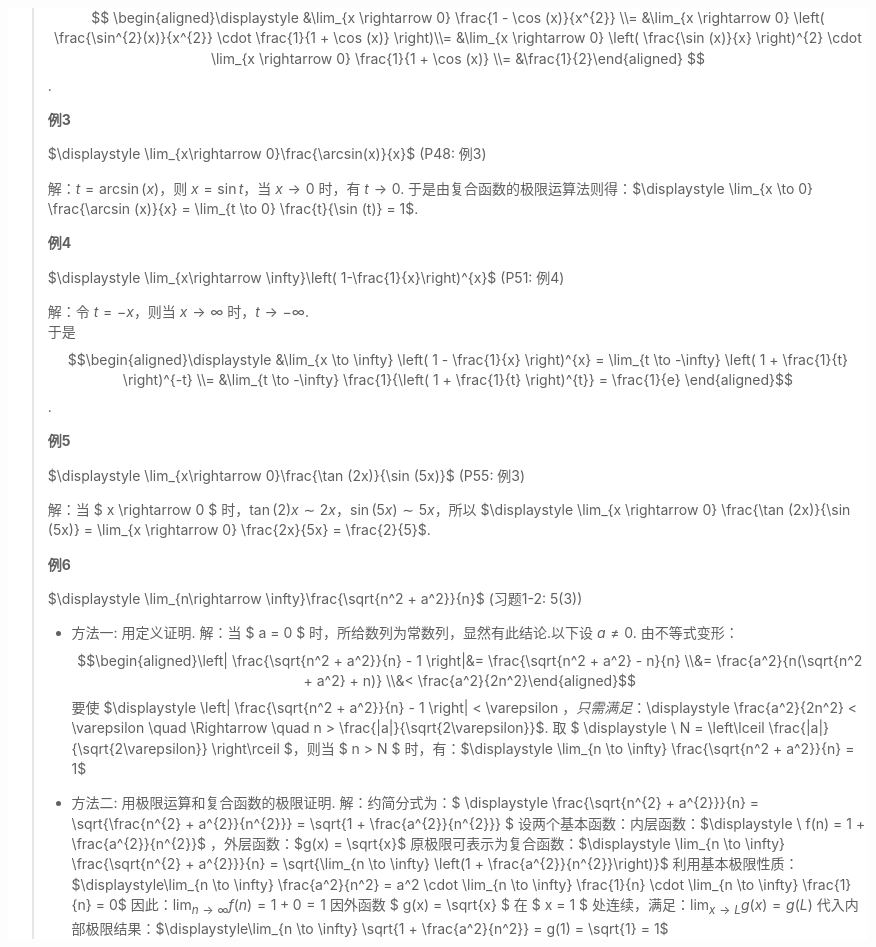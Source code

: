 > $$ \begin{aligned}\displaystyle &\lim_{x \rightarrow 0} \frac{1 - \cos (x)}{x^{2}} \\= &\lim_{x \rightarrow 0} \left( \frac{\sin^{2}(x)}{x^{2}} \cdot \frac{1}{1 + \cos (x)} \right)\\= &\lim_{x \rightarrow 0} \left( \frac{\sin (x)}{x} \right)^{2} \cdot \lim_{x \rightarrow 0} \frac{1}{1 + \cos (x)} \\= &\frac{1}{2}\end{aligned} 
>$$.
>
>
> **例3**
> 
> $\displaystyle \lim_{x\rightarrow 0}\frac{\arcsin(x)}{x}$ (P48: 例3)
> 
> 解：$t = \arcsin (x)$，则 $x = \sin t$，当 $x \to 0$ 时，有 $t \to 0$.  于是由复合函数的极限运算法则得：$\displaystyle \lim_{x \to 0} \frac{\arcsin (x)}{x} = \lim_{t \to 0} \frac{t}{\sin (t)} = 1$.
>
> **例4**
> 
> $\displaystyle \lim_{x\rightarrow \infty}\left( 1-\frac{1}{x}\right)^{x}$ (P51: 例4)
> 
> 解：令 $t = -x$，则当 $x \to \infty$ 时，$t \to -\infty$.  
>于是 $$\begin{aligned}\displaystyle &\lim_{x \to \infty} \left( 1 - \frac{1}{x} \right)^{x} = \lim_{t \to -\infty} \left( 1 + \frac{1}{t} \right)^{-t} \\= &\lim_{t \to -\infty} \frac{1}{\left( 1 + \frac{1}{t} \right)^{t}} = \frac{1}{e} \end{aligned}$$.
>
> **例5**
> 
> $\displaystyle \lim_{x\rightarrow 0}\frac{\tan (2x)}{\sin (5x)}$ (P55: 例3)
> 
> 解：当 $ x \rightarrow 0 $ 时，$\tan (2)x \sim 2x$，$\sin (5x) \sim 5x$，所以  $\displaystyle \lim_{x \rightarrow 0} \frac{\tan (2x)}{\sin (5x)} = \lim_{x \rightarrow 0} \frac{2x}{5x} = \frac{2}{5}$.
>
> **例6**
> 
> $\displaystyle \lim_{n\rightarrow \infty}\frac{\sqrt{n^2 + a^2}}{n}$ (习题1-2: 5(3))
> 
> - 方法一: 用定义证明.
> 解：当 $ a = 0 $ 时，所给数列为常数列，显然有此结论.以下设 $a ≠ 0$.
> 由不等式变形：
> $$\begin{aligned}\left| \frac{\sqrt{n^2 + a^2}}{n} - 1 \right|&= \frac{\sqrt{n^2 + a^2} - n}{n} \\&= \frac{a^2}{n(\sqrt{n^2 + a^2} + n)} \\&< \frac{a^2}{2n^2}\end{aligned}$$
> 要使 $\displaystyle \left| \frac{\sqrt{n^2 + a^2}}{n} - 1 \right| < \varepsilon $，只需满足：$\displaystyle \frac{a^2}{2n^2} < \varepsilon \quad \Rightarrow \quad n > \frac{|a|}{\sqrt{2\varepsilon}}$.
> 取 $ \displaystyle \ N = \left\lceil \frac{|a|}{\sqrt{2\varepsilon}} \right\rceil $，则当 $ n > N $ 时，有：$\displaystyle \lim_{n \to \infty} \frac{\sqrt{n^2 + a^2}}{n} = 1$
> 
> - 方法二: 用极限运算和复合函数的极限证明.
> 解：约简分式为：$ \displaystyle \frac{\sqrt{n^{2} + a^{2}}}{n} = \sqrt{\frac{n^{2} + a^{2}}{n^{2}}} = \sqrt{1 + \frac{a^{2}}{n^{2}}} $
> 设两个基本函数：内层函数：$\displaystyle \ f(n) = 1 + \frac{a^{2}}{n^{2}}$ ，外层函数：$g(x) = \sqrt{x}$ 
> 原极限可表示为复合函数：$\displaystyle \lim_{n \to \infty} \frac{\sqrt{n^{2} + a^{2}}}{n} = \sqrt{\lim_{n \to \infty} \left(1 + \frac{a^{2}}{n^{2}}\right)}$
> 利用基本极限性质：$\displaystyle\lim_{n \to \infty} \frac{a^2}{n^2} = a^2 \cdot \lim_{n \to \infty} \frac{1}{n} \cdot \lim_{n \to \infty} \frac{1}{n} = 0$
因此：$\displaystyle\lim_{n \to \infty} f(n) = 1 + 0 = 1$
> 因外函数 $ g(x) = \sqrt{x} $ 在 $ x = 1 $ 处连续，满足：$\displaystyle\lim_{x \to L} g(x) = g(L)$
> 代入内部极限结果：$\displaystyle\lim_{n \to \infty} \sqrt{1 + \frac{a^2}{n^2}} = g(1) = \sqrt{1} = 1$
> 
